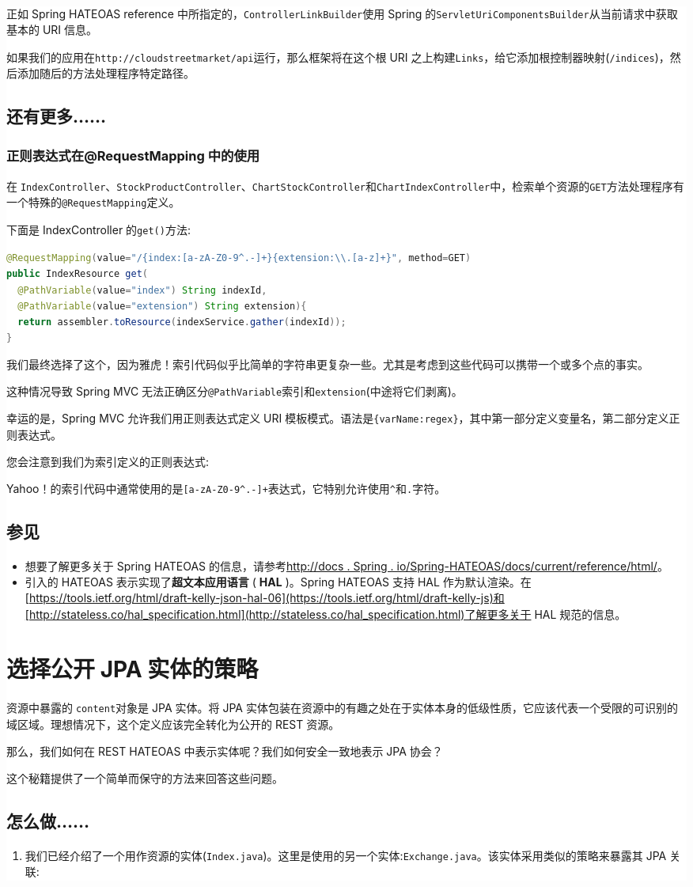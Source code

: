 正如 Spring HATEOAS reference 中所指定的，`ControllerLinkBuilder`使用 Spring 的`ServletUriComponentsBuilder`从当前请求中获取基本的 URI 信息。

如果我们的应用在`http://cloudstreetmarket/api`运行，那么框架将在这个根 URI 之上构建`Links`，给它添加根控制器映射(`/indices`)，然后添加随后的方法处理程序特定路径。

## 还有更多……

### 正则表达式在@RequestMapping 中的使用

在 `IndexController`、`StockProductController`、`ChartStockController`和`ChartIndexController`中，检索单个资源的`GET`方法处理程序有一个特殊的`@RequestMapping`定义。

下面是 IndexController 的`get()`方法:

```java
@RequestMapping(value="/{index:[a-zA-Z0-9^.-]+}{extension:\\.[a-z]+}", method=GET)
public IndexResource get(
  @PathVariable(value="index") String indexId, 
  @PathVariable(value="extension") String extension){
  return assembler.toResource(indexService.gather(indexId));
}
```

我们最终选择了这个，因为雅虎！索引代码似乎比简单的字符串更复杂一些。尤其是考虑到这些代码可以携带一个或多个点的事实。

这种情况导致 Spring MVC 无法正确区分`@PathVariable`索引和`extension`(中途将它们剥离)。

幸运的是，Spring MVC 允许我们用正则表达式定义 URI 模板模式。语法是`{varName:regex}`，其中第一部分定义变量名，第二部分定义正则表达式。

您会注意到我们为索引定义的正则表达式:

Yahoo！的索引代码中通常使用的是`[a-zA-Z0-9^.-]+`表达式，它特别允许使用`^`和`.`字符。

## 参见

*   想要了解更多关于 Spring HATEOAS 的信息，请参考[http://docs . Spring . io/Spring-HATEOAS/docs/current/reference/html/](http://docs.spring.io/spring-hateoas/docs/current/reference/html/)。
*   引入的 HATEOAS 表示实现了**超文本应用语言** ( **HAL** )。Spring HATEOAS 支持 HAL 作为默认渲染。在[https://tools.ietf.org/html/draft-kelly-json-hal-06](https://tools.ietf.org/html/draft-kelly-js)和[http://stateless.co/hal_specification.html](http://stateless.co/hal_specification.html)了解更多关于 HAL 规范的信息。

# 选择公开 JPA 实体的策略

资源中暴露的 `content`对象是 JPA 实体。将 JPA 实体包装在资源中的有趣之处在于实体本身的低级性质，它应该代表一个受限的可识别的域区域。理想情况下，这个定义应该完全转化为公开的 REST 资源。

那么，我们如何在 REST HATEOAS 中表示实体呢？我们如何安全一致地表示 JPA 协会？

这个秘籍提供了一个简单而保守的方法来回答这些问题。

## 怎么做……

1.  我们已经介绍了一个用作资源的实体(`Index.java`)。这里是使用的另一个实体:`Exchange.java`。该实体采用类似的策略来暴露其 JPA 关联:
